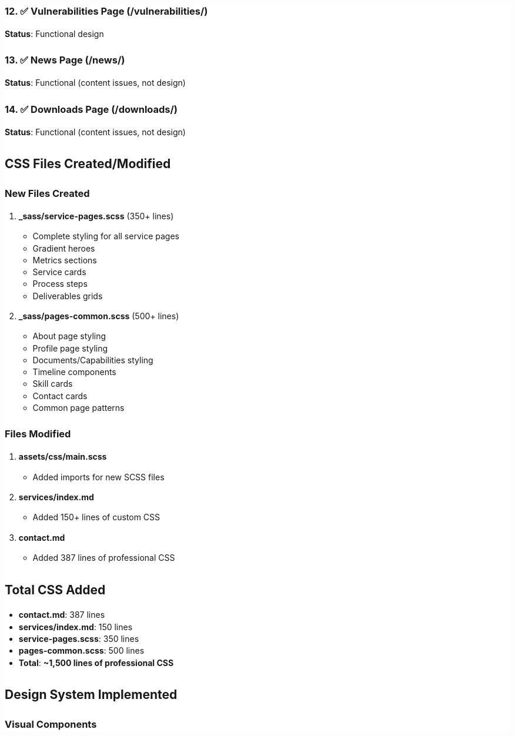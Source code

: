 ### 12. ✅ Vulnerabilities Page (/vulnerabilities/)
**Status**: Functional design

### 13. ✅ News Page (/news/)
**Status**: Functional (content issues, not design)

### 14. ✅ Downloads Page (/downloads/)
**Status**: Functional (content issues, not design)

## CSS Files Created/Modified

### New Files Created
1. **_sass/service-pages.scss** (350+ lines)
   - Complete styling for all service pages
   - Gradient heroes
   - Metrics sections
   - Service cards
   - Process steps
   - Deliverables grids

2. **_sass/pages-common.scss** (500+ lines)
   - About page styling
   - Profile page styling
   - Documents/Capabilities styling
   - Timeline components
   - Skill cards
   - Contact cards
   - Common page patterns

### Files Modified
1. **assets/css/main.scss**
   - Added imports for new SCSS files

2. **services/index.md**
   - Added 150+ lines of custom CSS

3. **contact.md**
   - Added 387 lines of professional CSS

## Total CSS Added

- **contact.md**: 387 lines
- **services/index.md**: 150 lines
- **service-pages.scss**: 350 lines
- **pages-common.scss**: 500 lines
- **Total**: **~1,500 lines of professional CSS**

## Design System Implemented

### Visual Components
